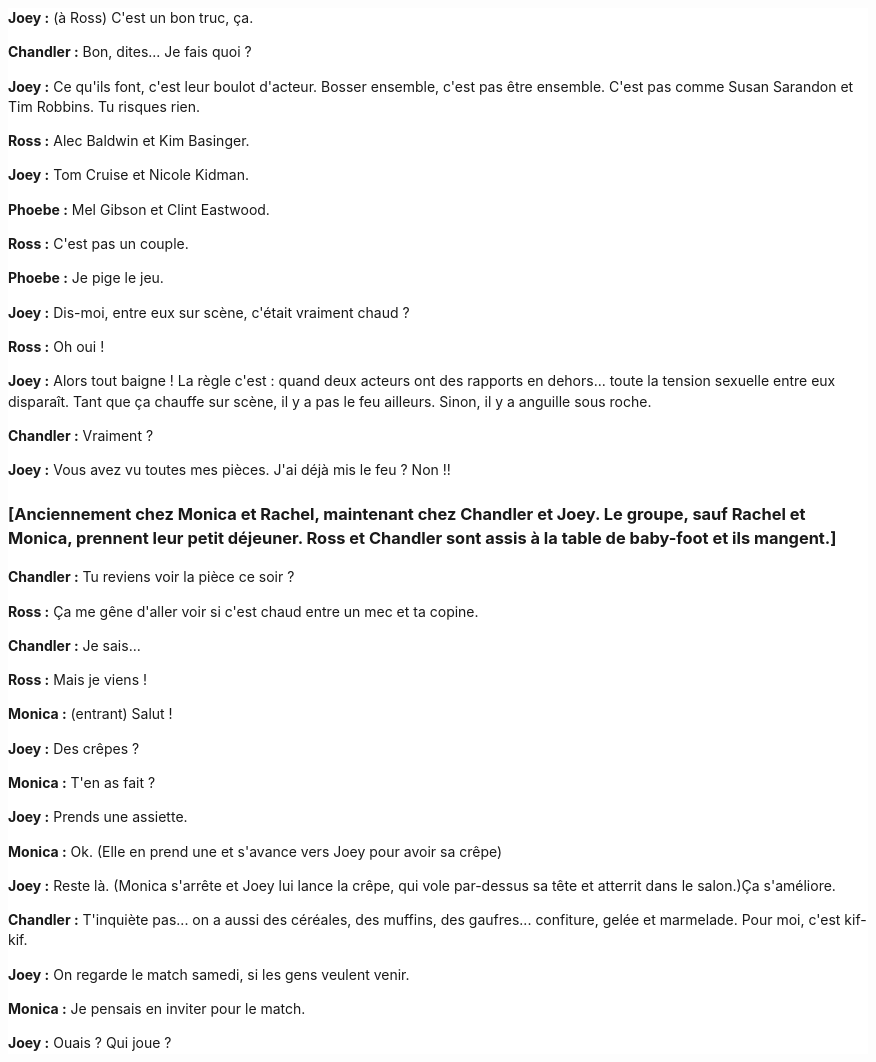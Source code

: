 **Joey :** (à Ross) C'est un bon truc, ça.

**Chandler :** Bon, dites... Je fais quoi ?

**Joey :** Ce qu'ils font, c'est leur boulot d'acteur. Bosser ensemble, c'est pas être ensemble. C'est pas comme Susan Sarandon et Tim Robbins. Tu risques rien.

**Ross :** Alec Baldwin et Kim Basinger.

**Joey :** Tom Cruise et Nicole Kidman.

**Phoebe :** Mel Gibson et Clint Eastwood.

**Ross :** C'est pas un couple.

**Phoebe :** Je pige le jeu.

**Joey :** Dis-moi, entre eux sur scène, c'était vraiment chaud ?

**Ross :** Oh oui !

**Joey :** Alors tout baigne ! La règle c'est : quand deux acteurs ont des rapports en dehors... toute la tension sexuelle entre eux disparaît. Tant que ça chauffe sur scène, il y a pas le feu ailleurs. Sinon, il y a anguille sous roche.

**Chandler :** Vraiment ?

**Joey :** Vous avez vu toutes mes pièces. J'ai déjà mis le feu ? Non !!

### [Anciennement chez Monica et Rachel, maintenant chez Chandler et Joey. Le groupe, sauf Rachel et Monica, prennent leur petit déjeuner. Ross et Chandler sont assis à la table de baby-foot et ils mangent.]

**Chandler :** Tu reviens voir la pièce ce soir ?

**Ross :** Ça me gêne d'aller voir si c'est chaud entre un mec et ta copine.

**Chandler :** Je sais...

**Ross :** Mais je viens !

**Monica :** (entrant) Salut !

**Joey :** Des crêpes ?

**Monica :** T'en as fait ?

**Joey :** Prends une assiette.

**Monica :** Ok. (Elle en prend une et s'avance vers Joey pour avoir sa crêpe)

**Joey :** Reste là. (Monica s'arrête et Joey lui lance la crêpe, qui vole par-dessus sa tête et atterrit dans le salon.)Ça s'améliore.

**Chandler :** T'inquiète pas... on a aussi des céréales, des muffins, des gaufres... confiture, gelée et marmelade. Pour moi, c'est kif-kif.

**Joey :** On regarde le match samedi, si les gens veulent venir.

**Monica :** Je pensais en inviter pour le match.

**Joey :** Ouais ? Qui joue ?
